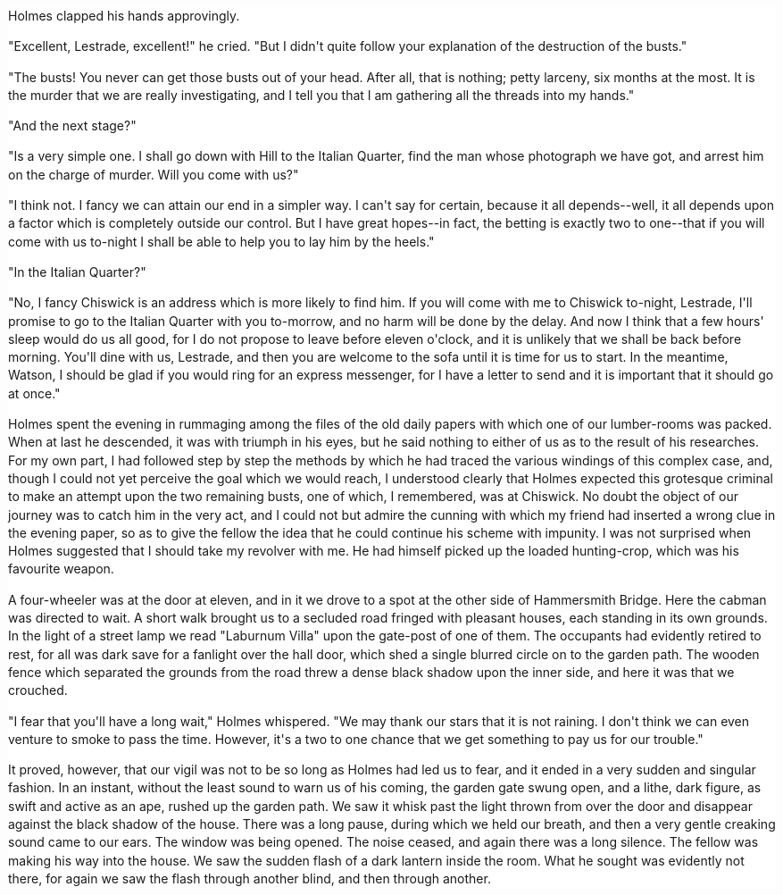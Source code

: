 Holmes clapped his hands approvingly.

"Excellent, Lestrade, excellent!" he cried. "But I didn't quite follow your explanation of the destruction of the busts."

"The busts! You never can get those busts out of your head. After all, that is nothing; petty larceny, six months at the most. It is the murder that we are really investigating, and I tell you that I am gathering all the threads into my hands."

"And the next stage?"

"Is a very simple one. I shall go down with Hill to the Italian Quarter, find the man whose photograph we have got, and arrest him on the charge of murder. Will you come with us?"

"I think not. I fancy we can attain our end in a simpler way. I can't say for certain, because it all depends--well, it all depends upon a factor which is completely outside our control. But I have great hopes--in fact, the betting is exactly two to one--that if you will come with us to-night I shall be able to help you to lay him by the heels."

"In the Italian Quarter?"

"No, I fancy Chiswick is an address which is more likely to find him. If you will come with me to Chiswick to-night, Lestrade, I'll promise to go to the Italian Quarter with you to-morrow, and no harm will be done by the delay. And now I think that a few hours' sleep would do us all good, for I do not propose to leave before eleven o'clock, and it is unlikely that we shall be back before morning. You'll dine with us, Lestrade, and then you are welcome to the sofa until it is time for us to start. In the meantime, Watson, I should be glad if you would ring for an express messenger, for I have a letter to send and it is important that it should go at once."

Holmes spent the evening in rummaging among the files of the old daily papers with which one of our lumber-rooms was packed. When at last he descended, it was with triumph in his eyes, but he said nothing to either of us as to the result of his researches. For my own part, I had followed step by step the methods by which he had traced the various windings of this complex case, and, though I could not yet perceive the goal which we would reach, I understood clearly that Holmes expected this grotesque criminal to make an attempt upon the two remaining busts, one of which, I remembered, was at Chiswick. No doubt the object of our journey was to catch him in the very act, and I could not but admire the cunning with which my friend had inserted a wrong clue in the evening paper, so as to give the fellow the idea that he could continue his scheme with impunity. I was not surprised when Holmes suggested that I should take my revolver with me. He had himself picked up the loaded hunting-crop, which was his favourite weapon.

A four-wheeler was at the door at eleven, and in it we drove to a spot at the other side of Hammersmith Bridge. Here the cabman was directed to wait. A short walk brought us to a secluded road fringed with pleasant houses, each standing in its own grounds. In the light of a street lamp we read "Laburnum Villa" upon the gate-post of one of them. The occupants had evidently retired to rest, for all was dark save for a fanlight over the hall door, which shed a single blurred circle on to the garden path. The wooden fence which separated the grounds from the road threw a dense black shadow upon the inner side, and here it was that we crouched.

"I fear that you'll have a long wait," Holmes whispered. "We may thank our stars that it is not raining. I don't think we can even venture to smoke to pass the time. However, it's a two to one chance that we get something to pay us for our trouble."

It proved, however, that our vigil was not to be so long as Holmes had led us to fear, and it ended in a very sudden and singular fashion. In an instant, without the least sound to warn us of his coming, the garden gate swung open, and a lithe, dark figure, as swift and active as an ape, rushed up the garden path. We saw it whisk past the light thrown from over the door and disappear against the black shadow of the house. There was a long pause, during which we held our breath, and then a very gentle creaking sound came to our ears. The window was being opened. The noise ceased, and again there was a long silence. The fellow was making his way into the house. We saw the sudden flash of a dark lantern inside the room. What he sought was evidently not there, for again we saw the flash through another blind, and then through another.
